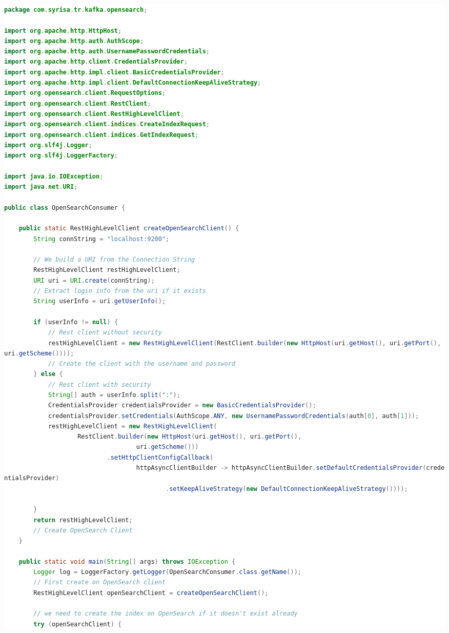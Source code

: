   ```java
  package com.syrisa.tr.kafka.opensearch;
  
  import org.apache.http.HttpHost;
  import org.apache.http.auth.AuthScope;
  import org.apache.http.auth.UsernamePasswordCredentials;
  import org.apache.http.client.CredentialsProvider;
  import org.apache.http.impl.client.BasicCredentialsProvider;
  import org.apache.http.impl.client.DefaultConnectionKeepAliveStrategy;
  import org.opensearch.client.RequestOptions;
  import org.opensearch.client.RestClient;
  import org.opensearch.client.RestHighLevelClient;
  import org.opensearch.client.indices.CreateIndexRequest;
  import org.opensearch.client.indices.GetIndexRequest;
  import org.slf4j.Logger;
  import org.slf4j.LoggerFactory;
  
  import java.io.IOException;
  import java.net.URI;
  
  public class OpenSearchConsumer {
  
      public static RestHighLevelClient createOpenSearchClient() {
          String connString = "localhost:9200";
  
          // We build a URI from the Connection String
          RestHighLevelClient restHighLevelClient;
          URI uri = URI.create(connString);
          // Extract login info from the uri if it exists
          String userInfo = uri.getUserInfo();
  
          if (userInfo != null) {
              // Rest client without security
              restHighLevelClient = new RestHighLevelClient(RestClient.builder(new HttpHost(uri.getHost(), uri.getPort(), uri.getScheme())));
              // Create the client with the username and password
          } else {
              // Rest client with security
              String[] auth = userInfo.split(":");
              CredentialsProvider credentialsProvider = new BasicCredentialsProvider();
              credentialsProvider.setCredentials(AuthScope.ANY, new UsernamePasswordCredentials(auth[0], auth[1]));
              restHighLevelClient = new RestHighLevelClient(
                      RestClient.builder(new HttpHost(uri.getHost(), uri.getPort(),
                                      uri.getScheme()))
                              .setHttpClientConfigCallback(
                                      httpAsyncClientBuilder -> httpAsyncClientBuilder.setDefaultCredentialsProvider(credentialsProvider)
                                              .setKeepAliveStrategy(new DefaultConnectionKeepAliveStrategy())));
  
          }
          return restHighLevelClient;
          // Create OpenSearch Client
      }
  
      public static void main(String[] args) throws IOException {
          Logger log = LoggerFactory.getLogger(OpenSearchConsumer.class.getName());
          // First create on OpenSearch client
          RestHighLevelClient openSearchClient = createOpenSearchClient();
  
          // we need to create the index on OpenSearch if it doesn't exist already
          try (openSearchClient) {
  ```